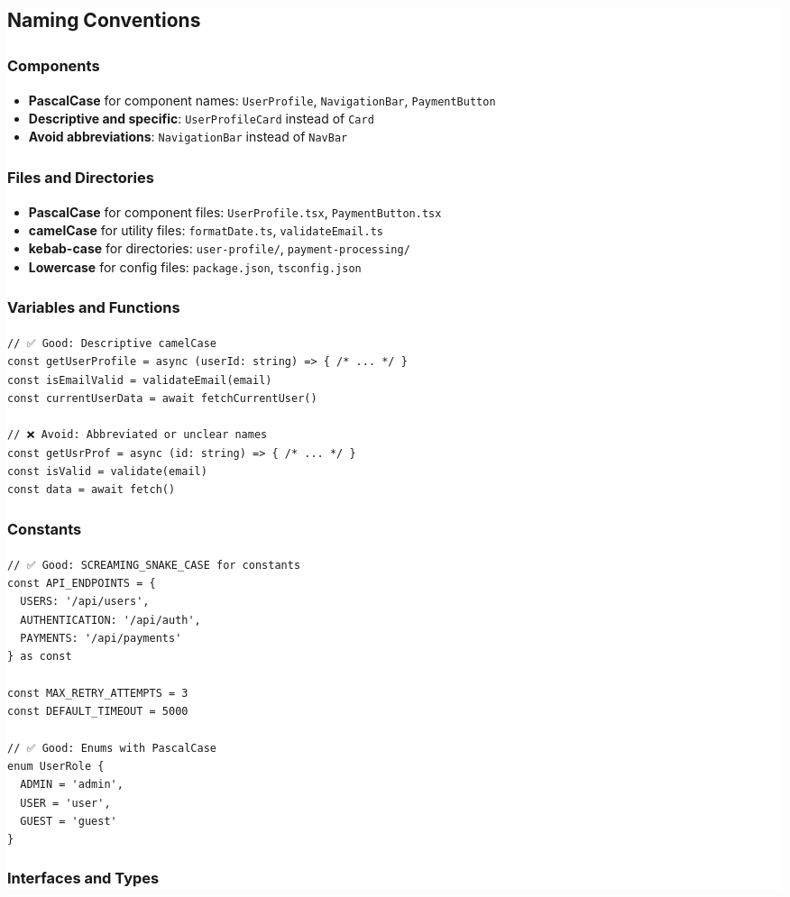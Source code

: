 ## Naming Conventions

### Components

- **PascalCase** for component names: `UserProfile`, `NavigationBar`, `PaymentButton`
- **Descriptive and specific**: `UserProfileCard` instead of `Card`
- **Avoid abbreviations**: `NavigationBar` instead of `NavBar`

### Files and Directories

- **PascalCase** for component files: `UserProfile.tsx`, `PaymentButton.tsx`
- **camelCase** for utility files: `formatDate.ts`, `validateEmail.ts`
- **kebab-case** for directories: `user-profile/`, `payment-processing/`
- **Lowercase** for config files: `package.json`, `tsconfig.json`

### Variables and Functions

```tsx
// ✅ Good: Descriptive camelCase
const getUserProfile = async (userId: string) => { /* ... */ }
const isEmailValid = validateEmail(email)
const currentUserData = await fetchCurrentUser()

// ❌ Avoid: Abbreviated or unclear names
const getUsrProf = async (id: string) => { /* ... */ }
const isValid = validate(email)
const data = await fetch()
```

### Constants

```tsx
// ✅ Good: SCREAMING_SNAKE_CASE for constants
const API_ENDPOINTS = {
  USERS: '/api/users',
  AUTHENTICATION: '/api/auth',
  PAYMENTS: '/api/payments'
} as const

const MAX_RETRY_ATTEMPTS = 3
const DEFAULT_TIMEOUT = 5000

// ✅ Good: Enums with PascalCase
enum UserRole {
  ADMIN = 'admin',
  USER = 'user',
  GUEST = 'guest'
}
```

### Interfaces and Types
